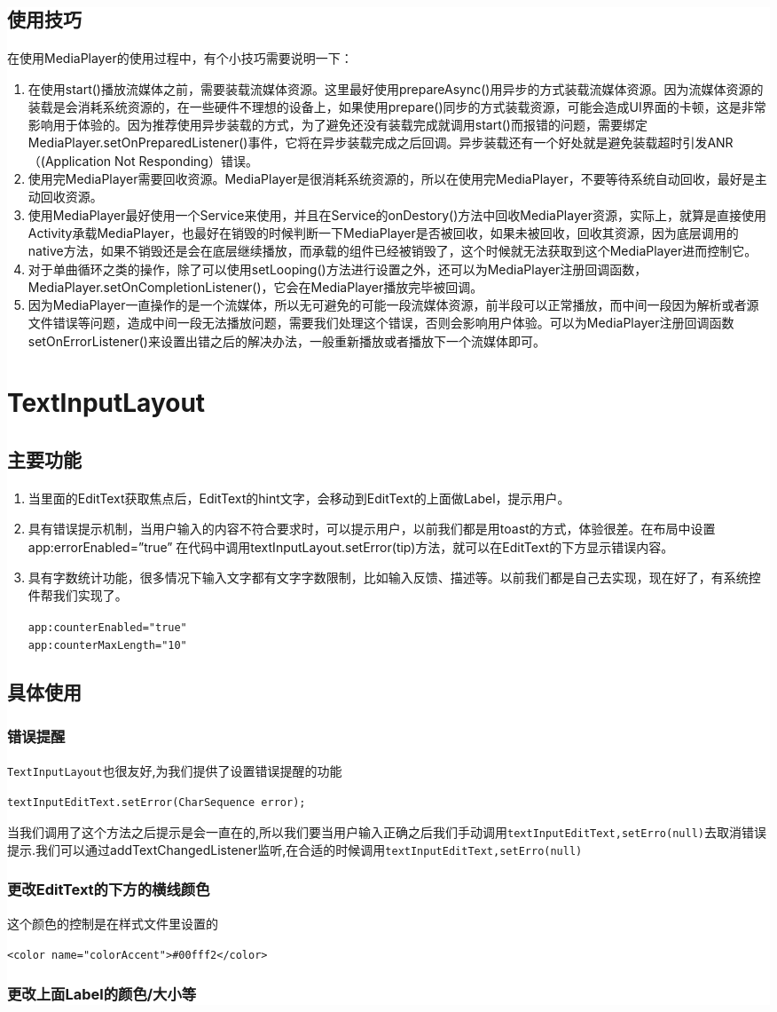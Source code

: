 ## **使用技巧**

在使用MediaPlayer的使用过程中，有个小技巧需要说明一下：

1. 在使用start()播放流媒体之前，需要装载流媒体资源。这里最好使用prepareAsync()用异步的方式装载流媒体资源。因为流媒体资源的装载是会消耗系统资源的，在一些硬件不理想的设备上，如果使用prepare()同步的方式装载资源，可能会造成UI界面的卡顿，这是非常影响用于体验的。因为推荐使用异步装载的方式，为了避免还没有装载完成就调用start()而报错的问题，需要绑定MediaPlayer.setOnPreparedListener()事件，它将在异步装载完成之后回调。异步装载还有一个好处就是避免装载超时引发ANR（(Application Not Responding）错误。
2. 使用完MediaPlayer需要回收资源。MediaPlayer是很消耗系统资源的，所以在使用完MediaPlayer，不要等待系统自动回收，最好是主动回收资源。
3. 使用MediaPlayer最好使用一个Service来使用，并且在Service的onDestory()方法中回收MediaPlayer资源，实际上，就算是直接使用Activity承载MediaPlayer，也最好在销毁的时候判断一下MediaPlayer是否被回收，如果未被回收，回收其资源，因为底层调用的native方法，如果不销毁还是会在底层继续播放，而承载的组件已经被销毁了，这个时候就无法获取到这个MediaPlayer进而控制它。
4. 对于单曲循环之类的操作，除了可以使用setLooping()方法进行设置之外，还可以为MediaPlayer注册回调函数，MediaPlayer.setOnCompletionListener()，它会在MediaPlayer播放完毕被回调。
5. 因为MediaPlayer一直操作的是一个流媒体，所以无可避免的可能一段流媒体资源，前半段可以正常播放，而中间一段因为解析或者源文件错误等问题，造成中间一段无法播放问题，需要我们处理这个错误，否则会影响用户体验。可以为MediaPlayer注册回调函数setOnErrorListener()来设置出错之后的解决办法，一般重新播放或者播放下一个流媒体即可。　　

# TextInputLayout

## 主要功能

1. 当里面的EditText获取焦点后，EditText的hint文字，会移动到EditText的上面做Label，提示用户。

2. 具有错误提示机制，当用户输入的内容不符合要求时，可以提示用户，以前我们都是用toast的方式，体验很差。在布局中设置app:errorEnabled=”true” 在代码中调用textInputLayout.setError(tip)方法，就可以在EditText的下方显示错误内容。

3. 具有字数统计功能，很多情况下输入文字都有文字字数限制，比如输入反馈、描述等。以前我们都是自己去实现，现在好了，有系统控件帮我们实现了。

   ```
   app:counterEnabled="true"
   app:counterMaxLength="10"
   ```

## 具体使用

### 错误提醒

`TextInputLayout`也很友好,为我们提供了设置错误提醒的功能

```
textInputEditText.setError(CharSequence error);
```

当我们调用了这个方法之后提示是会一直在的,所以我们要当用户输入正确之后我们手动调用`textInputEditText,setErro(null)`去取消错误提示.我们可以通过addTextChangedListener监听,在合适的时候调用`textInputEditText,setErro(null)`

### **更改EditText的下方的横线颜色**

这个颜色的控制是在样式文件里设置的

```
<color name="colorAccent">#00fff2</color>
```

### **更改上面Label的颜色/大小等**
